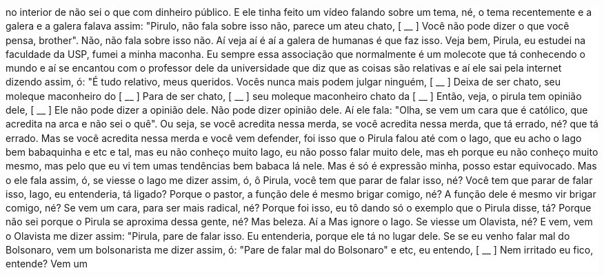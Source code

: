 no interior de não sei o que com
dinheiro
público. E ele tinha feito um vídeo
falando sobre um tema, né, o tema
recentemente e a galera e a galera
falava assim: "Pirulo, não fala sobre
isso não, parece um ateu chato, [ __ ]
Você não pode dizer o que você pensa,
brother".
Não, não fala sobre isso não. Aí veja aí
é aí a galera de humanas é que faz isso.
Veja bem, Pirula, eu estudei na
faculdade da USP, fumei a minha maconha.
Eu sempre essa associação que
normalmente é um molecote que tá
conhecendo o mundo e aí se encantou com
o professor dele da universidade que diz
que as coisas são relativas e aí ele sai
pela internet dizendo assim, ó: "É tudo
relativo, meus queridos. Vocês nunca
mais podem julgar ninguém, [ __ ]
Deixa de ser chato, seu moleque
maconheiro do [ __ ] Para de ser
chato,
[ __ ] seu moleque maconheiro chato da
[ __ ] Então, veja, o pirula tem opinião
dele, [ __ ] Ele não pode dizer a
opinião dele. Não pode dizer opinião
dele. Aí ele fala: "Olha, se vem um cara
que é católico, que acredita na arca e
não sei o quê". Ou seja, se você
acredita nessa merda, se você acredita
nessa merda, que tá errado, né? que tá
errado. Mas se você acredita nessa merda
e você vem defender, foi isso que o
Pirula falou até com o Iago, que eu acho
o Iago bem babaquinha e etc e tal, mas
eu não conheço muito Iago, eu não posso
falar muito dele, mas eh porque eu não
conheço muito mesmo, mas pelo que eu vi
tem umas tendências bem babaca lá nele.
Mas é só é expressão minha, posso estar
equivocado. Mas o ele fala assim, ó, se
viesse o Iago me dizer assim, ó, ô
Pirula, você tem que parar de falar
isso,
né? Você tem que parar de falar isso,
Iago, eu entenderia, tá ligado? Porque o
pastor, a função dele é mesmo brigar
comigo, né? A função dele é mesmo vir
brigar comigo, né? Se vem um cara, para
ser mais radical, né? Porque foi isso,
eu tô dando só o exemplo que o Pirula
disse, tá? Porque não sei porque o
Pirula se aproxima dessa gente, né? Mas
beleza. Aí a Mas ignore o Iago. Se
viesse um Olavista, né? E vem, vem o
Olavista me dizer assim: "Pirula, pare
de falar isso. Eu entenderia, porque ele
tá no lugar dele. Se se eu venho falar
mal do Bolsonaro, vem um bolsonarista me
dizer assim, ó: "Pare de falar mal do
Bolsonaro" e etc, eu entendo, [ __ ] Nem
irritado eu fico, entende? Vem um